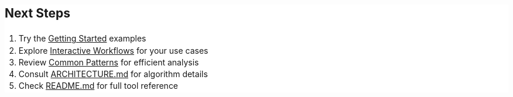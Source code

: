 ## Next Steps

1. Try the [Getting Started](#getting-started) examples
2. Explore [Interactive Workflows](#interactive-workflows) for your use cases
3. Review [Common Patterns](#common-patterns) for efficient analysis
4. Consult [ARCHITECTURE.md](ARCHITECTURE.md) for algorithm details
5. Check [README.md](README.md) for full tool reference
